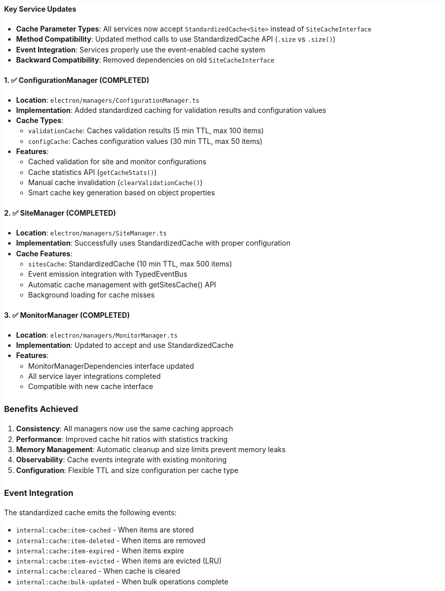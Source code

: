 #### Key Service Updates

- **Cache Parameter Types**: All services now accept `StandardizedCache<Site>` instead of `SiteCacheInterface`
- **Method Compatibility**: Updated method calls to use StandardizedCache API (`.size` vs `.size()`)
- **Event Integration**: Services properly use the event-enabled cache system
- **Backward Compatibility**: Removed dependencies on old `SiteCacheInterface`

#### 1. ✅ ConfigurationManager (COMPLETED)
- **Location**: `electron/managers/ConfigurationManager.ts`
- **Implementation**: Added standardized caching for validation results and configuration values
- **Cache Types**:
  - `validationCache`: Caches validation results (5 min TTL, max 100 items)
  - `configCache`: Caches configuration values (30 min TTL, max 50 items)
- **Features**:
  - Cached validation for site and monitor configurations
  - Cache statistics API (`getCacheStats()`)
  - Manual cache invalidation (`clearValidationCache()`)
  - Smart cache key generation based on object properties

#### 2. ✅ SiteManager (COMPLETED)
- **Location**: `electron/managers/SiteManager.ts`
- **Implementation**: Successfully uses StandardizedCache with proper configuration
- **Cache Features**:
  - `sitesCache`: StandardizedCache<Site> (10 min TTL, max 500 items)
  - Event emission integration with TypedEventBus
  - Automatic cache management with getSitesCache() API
  - Background loading for cache misses

#### 3. ✅ MonitorManager (COMPLETED)
- **Location**: `electron/managers/MonitorManager.ts`  
- **Implementation**: Updated to accept and use StandardizedCache<Site>
- **Features**:
  - MonitorManagerDependencies interface updated
  - All service layer integrations completed
  - Compatible with new cache interface

### Benefits Achieved

1. **Consistency**: All managers now use the same caching approach
2. **Performance**: Improved cache hit ratios with statistics tracking
3. **Memory Management**: Automatic cleanup and size limits prevent memory leaks
4. **Observability**: Cache events integrate with existing monitoring
5. **Configuration**: Flexible TTL and size configuration per cache type

### Event Integration

The standardized cache emits the following events:
- `internal:cache:item-cached` - When items are stored
- `internal:cache:item-deleted` - When items are removed
- `internal:cache:item-expired` - When items expire
- `internal:cache:item-evicted` - When items are evicted (LRU)
- `internal:cache:cleared` - When cache is cleared
- `internal:cache:bulk-updated` - When bulk operations complete

